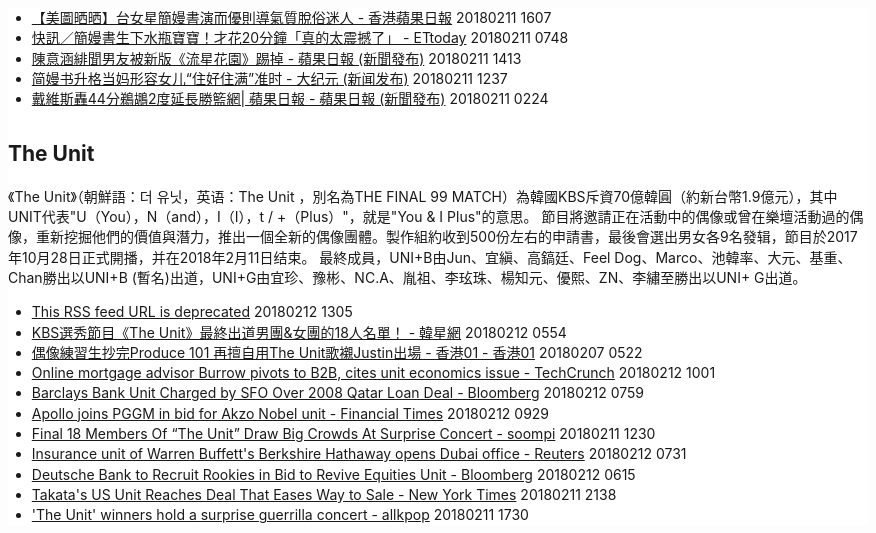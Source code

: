 - [【美圖晒晒】台女星簡嫚書演而優則導氣質脫俗迷人 - 香港蘋果日報](https://hk.news.appledaily.com/china/realtime/article/20180212/57820946 "【美圖晒晒】台女星簡嫚書演而優則導氣質脫俗迷人 - 香港蘋果日報") 20180211 1607
- [快訊／簡嫚書生下水瓶寶寶！才花20分鐘「真的太震撼了」 - ETtoday](http://www.ettoday.net/news/20180211/1112468.htm "快訊／簡嫚書生下水瓶寶寶！才花20分鐘「真的太震撼了」 - ETtoday") 20180211 0748
- [陳意涵緋聞男友被新版《流星花園》踢掉 - 蘋果日報 (新聞發布)](https://tw.entertainment.appledaily.com/realtime/20180211/1296717 "陳意涵緋聞男友被新版《流星花園》踢掉 - 蘋果日報 (新聞發布)") 20180211 1413
- [简嫚书升格当妈形容女儿“住好住满”准时 - 大纪元 (新闻发布)](http://www.epochtimes.com/gb/18/2/11/n10134810.htm "简嫚书升格当妈形容女儿“住好住满”准时 - 大纪元 (新闻发布)") 20180211 1237
- [戴維斯轟44分鵜鶘2度延長勝籃網| 蘋果日報 - 蘋果日報 (新聞發布)](https://tw.appledaily.com/new/realtime/20180211/1296474/ "戴維斯轟44分鵜鶘2度延長勝籃網| 蘋果日報 - 蘋果日報 (新聞發布)") 20180211 0224

## The Unit

《The Unit》（朝鮮語：더 유닛，英语：The Unit ，別名為THE FINAL 99 MATCH）為韓國KBS斥資70億韓圓（約新台幣1.9億元），其中UNIT代表"U（You），N（and），I（I），t / +（Plus）"，就是"You & I Plus"的意思。
節目將邀請正在活動中的偶像或曾在樂壇活動過的偶像，重新挖掘他們的價值與潛力，推出一個全新的偶像團體。製作組約收到500份左右的申請書，最後會選出男女各9名發辑，節目於2017年10月28日正式開播，并在2018年2月11日结束。
最終成員，UNI+B由Jun、宜縝、高鎬廷、Feel Dog、Marco、池韓率、大元、基重、Chan勝出以UNI+B (暫名)出道，UNI+G由宜珍、豫彬、NC.A、胤祖、李玹珠、楊知元、優熙、ZN、李繡至勝出以UNI+ G出道。
- [This RSS feed URL is deprecated](0 "This RSS feed URL is deprecated") 20180212 1305
- [KBS選秀節目《The Unit》最終出道男團&女團的18人名單！ - 韓星網](https://www.koreastardaily.com/tc/news/102646 "KBS選秀節目《The Unit》最終出道男團&女團的18人名單！ - 韓星網") 20180212 0554
- [偶像練習生抄完Produce 101 再擅自用The Unit歌襯Justin出場 - 香港01 - 香港01](https://www.hk01.com/%E9%9F%93%E8%BF%B7/157709/%E5%81%B6%E5%83%8F%E7%B7%B4%E7%BF%92%E7%94%9F%E6%8A%84%E5%AE%8CProduce-101-%E5%86%8D%E6%93%85%E8%87%AA%E7%94%A8The-Unit%E6%AD%8C%E8%A5%AFJustin%E5%87%BA%E5%A0%B4 "偶像練習生抄完Produce 101 再擅自用The Unit歌襯Justin出場 - 香港01 - 香港01") 20180207 0522
- [Online mortgage advisor Burrow pivots to B2B, cites unit economics issue - TechCrunch](https://techcrunch.com/2018/02/12/b2b-burrow/ "Online mortgage advisor Burrow pivots to B2B, cites unit economics issue - TechCrunch") 20180212 1001
- [Barclays Bank Unit Charged by SFO Over 2008 Qatar Loan Deal - Bloomberg](https://www.bloomberg.com/news/articles/2018-02-12/barclays-bank-unit-charged-by-sfo-on-2008-capital-fundraisings "Barclays Bank Unit Charged by SFO Over 2008 Qatar Loan Deal - Bloomberg") 20180212 0759
- [Apollo joins PGGM in bid for Akzo Nobel unit - Financial Times](https://www.ft.com/content/00599936-0fce-11e8-8cb6-b9ccc4c4dbbb "Apollo joins PGGM in bid for Akzo Nobel unit - Financial Times") 20180212 0929
- [Final 18 Members Of “The Unit” Draw Big Crowds At Surprise Concert - soompi](https://www.soompi.com/2018/02/11/final-18-members-unit-draw-big-crowds-surprise-concert/ "Final 18 Members Of “The Unit” Draw Big Crowds At Surprise Concert - soompi") 20180211 1230
- [Insurance unit of Warren Buffett's Berkshire Hathaway opens Dubai office - Reuters](https://www.reuters.com/article/us-berkshire-hatha-insurance/insurance-unit-of-warren-buffetts-berkshire-hathaway-opens-dubai-office-idUSKBN1FW0FD "Insurance unit of Warren Buffett's Berkshire Hathaway opens Dubai office - Reuters") 20180212 0731
- [Deutsche Bank to Recruit Rookies in Bid to Revive Equities Unit - Bloomberg](https://www.bloomberg.com/news/articles/2018-02-12/deutsche-bank-to-recruit-rookies-in-bid-to-revive-equities-unit "Deutsche Bank to Recruit Rookies in Bid to Revive Equities Unit - Bloomberg") 20180212 0615
- [Takata's US Unit Reaches Deal That Eases Way to Sale - New York Times](https://www.nytimes.com/2018/02/11/business/takata-bankruptcy-airbags.html "Takata's US Unit Reaches Deal That Eases Way to Sale - New York Times") 20180211 2138
- ['The Unit' winners hold a surprise guerrilla concert - allkpop](https://www.allkpop.com/article/2018/02/the-unit-winners-hold-a-surprise-guerrilla-concert "'The Unit' winners hold a surprise guerrilla concert - allkpop") 20180211 1730

